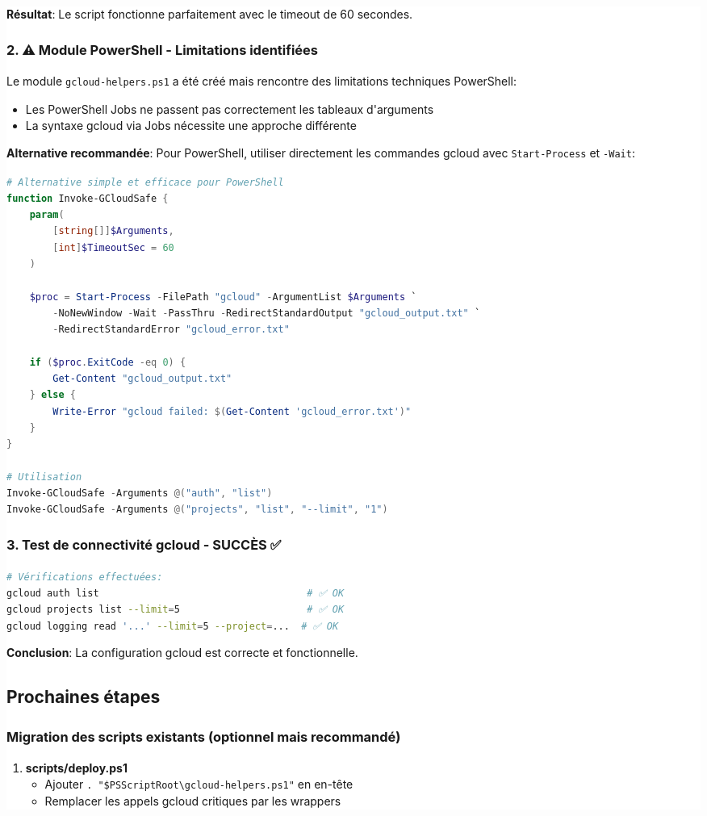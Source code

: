**Résultat**: Le script fonctionne parfaitement avec le timeout de 60 secondes.

### 2. ⚠️ Module PowerShell - Limitations identifiées

Le module `gcloud-helpers.ps1` a été créé mais rencontre des limitations techniques PowerShell:
- Les PowerShell Jobs ne passent pas correctement les tableaux d'arguments
- La syntaxe gcloud via Jobs nécessite une approche différente

**Alternative recommandée**: Pour PowerShell, utiliser directement les commandes gcloud avec `Start-Process` et `-Wait`:

```powershell
# Alternative simple et efficace pour PowerShell
function Invoke-GCloudSafe {
    param(
        [string[]]$Arguments,
        [int]$TimeoutSec = 60
    )

    $proc = Start-Process -FilePath "gcloud" -ArgumentList $Arguments `
        -NoNewWindow -Wait -PassThru -RedirectStandardOutput "gcloud_output.txt" `
        -RedirectStandardError "gcloud_error.txt"

    if ($proc.ExitCode -eq 0) {
        Get-Content "gcloud_output.txt"
    } else {
        Write-Error "gcloud failed: $(Get-Content 'gcloud_error.txt')"
    }
}

# Utilisation
Invoke-GCloudSafe -Arguments @("auth", "list")
Invoke-GCloudSafe -Arguments @("projects", "list", "--limit", "1")
```

### 3. Test de connectivité gcloud - SUCCÈS ✅

```bash
# Vérifications effectuées:
gcloud auth list                                    # ✅ OK
gcloud projects list --limit=5                      # ✅ OK
gcloud logging read '...' --limit=5 --project=...  # ✅ OK
```

**Conclusion**: La configuration gcloud est correcte et fonctionnelle.

## Prochaines étapes

### Migration des scripts existants (optionnel mais recommandé)

1. **scripts/deploy.ps1**
   - Ajouter `. "$PSScriptRoot\gcloud-helpers.ps1"` en en-tête
   - Remplacer les appels gcloud critiques par les wrappers

